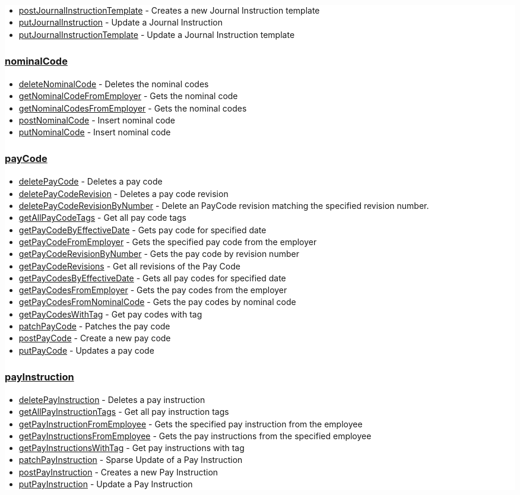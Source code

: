 * [postJournalInstructionTemplate](docs/journals/README.md#postjournalinstructiontemplate) - Creates a new Journal Instruction template
* [putJournalInstruction](docs/journals/README.md#putjournalinstruction) - Update a Journal Instruction
* [putJournalInstructionTemplate](docs/journals/README.md#putjournalinstructiontemplate) - Update a Journal Instruction template

### [nominalCode](docs/nominalcode/README.md)

* [deleteNominalCode](docs/nominalcode/README.md#deletenominalcode) - Deletes the nominal codes
* [getNominalCodeFromEmployer](docs/nominalcode/README.md#getnominalcodefromemployer) - Gets the nominal code
* [getNominalCodesFromEmployer](docs/nominalcode/README.md#getnominalcodesfromemployer) - Gets the nominal codes
* [postNominalCode](docs/nominalcode/README.md#postnominalcode) - Insert nominal code
* [putNominalCode](docs/nominalcode/README.md#putnominalcode) - Insert nominal code

### [payCode](docs/paycode/README.md)

* [deletePayCode](docs/paycode/README.md#deletepaycode) - Deletes a pay code
* [deletePayCodeRevision](docs/paycode/README.md#deletepaycoderevision) - Deletes a pay code revision
* [deletePayCodeRevisionByNumber](docs/paycode/README.md#deletepaycoderevisionbynumber) - Delete an PayCode revision matching the specified revision number.
* [getAllPayCodeTags](docs/paycode/README.md#getallpaycodetags) - Get all pay code tags
* [getPayCodeByEffectiveDate](docs/paycode/README.md#getpaycodebyeffectivedate) - Gets pay code for specified date
* [getPayCodeFromEmployer](docs/paycode/README.md#getpaycodefromemployer) - Gets the specified pay code from the employer
* [getPayCodeRevisionByNumber](docs/paycode/README.md#getpaycoderevisionbynumber) - Gets the pay code by revision number
* [getPayCodeRevisions](docs/paycode/README.md#getpaycoderevisions) - Get all revisions of the Pay Code
* [getPayCodesByEffectiveDate](docs/paycode/README.md#getpaycodesbyeffectivedate) - Gets all pay codes for specified date
* [getPayCodesFromEmployer](docs/paycode/README.md#getpaycodesfromemployer) - Gets the pay codes from the employer
* [getPayCodesFromNominalCode](docs/paycode/README.md#getpaycodesfromnominalcode) - Gets the pay codes by nominal code
* [getPayCodesWithTag](docs/paycode/README.md#getpaycodeswithtag) - Get pay codes with tag
* [patchPayCode](docs/paycode/README.md#patchpaycode) - Patches the pay code
* [postPayCode](docs/paycode/README.md#postpaycode) - Create a new pay code
* [putPayCode](docs/paycode/README.md#putpaycode) - Updates a pay code

### [payInstruction](docs/payinstruction/README.md)

* [deletePayInstruction](docs/payinstruction/README.md#deletepayinstruction) - Deletes a pay instruction
* [getAllPayInstructionTags](docs/payinstruction/README.md#getallpayinstructiontags) - Get all pay instruction tags
* [getPayInstructionFromEmployee](docs/payinstruction/README.md#getpayinstructionfromemployee) - Gets the specified pay instruction from the employee
* [getPayInstructionsFromEmployee](docs/payinstruction/README.md#getpayinstructionsfromemployee) - Gets the pay instructions from the specified employee
* [getPayInstructionsWithTag](docs/payinstruction/README.md#getpayinstructionswithtag) - Get pay instructions with tag
* [patchPayInstruction](docs/payinstruction/README.md#patchpayinstruction) - Sparse Update of a Pay Instruction
* [postPayInstruction](docs/payinstruction/README.md#postpayinstruction) - Creates a new Pay Instruction
* [putPayInstruction](docs/payinstruction/README.md#putpayinstruction) - Update a Pay Instruction

